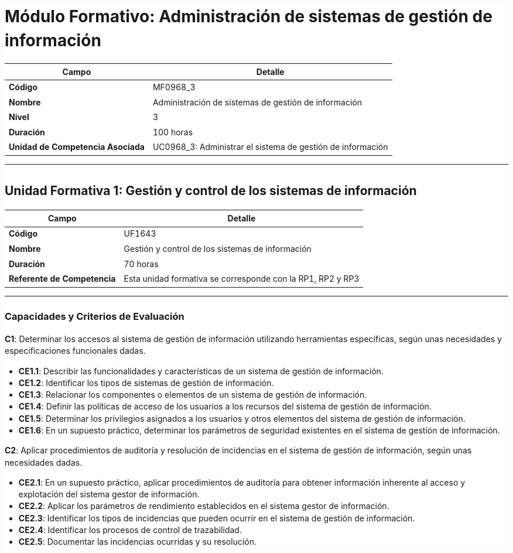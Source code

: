 # Módulo Formativo: Administración de sistemas de gestión de información

| **Campo**            | **Detalle**                                                         |
|-----------------------|---------------------------------------------------------------------|
| **Código**           | MF0968_3                                                            |
| **Nombre**           | Administración de sistemas de gestión de información                |
| **Nivel**            | 3                                                                   |
| **Duración**         | 100 horas                                                           |
| **Unidad de Competencia Asociada** | UC0968_3: Administrar el sistema de gestión de información |

---

## Unidad Formativa 1: Gestión y control de los sistemas de información

| **Campo**                | **Detalle**                                      |
|---------------------------|--------------------------------------------------|
| **Código**               | UF1643                                           |
| **Nombre**               | Gestión y control de los sistemas de información |
| **Duración**             | 70 horas                                         |
| **Referente de Competencia** | Esta unidad formativa se corresponde con la RP1, RP2 y RP3 |

---

### Capacidades y Criterios de Evaluación

**C1**: Determinar los accesos al sistema de gestión de información utilizando herramientas específicas, según unas necesidades y especificaciones funcionales dadas.

- **CE1.1**: Describir las funcionalidades y características de un sistema de gestión de información.
- **CE1.2**: Identificar los tipos de sistemas de gestión de información.
- **CE1.3**: Relacionar los componentes o elementos de un sistema de gestión de información.
- **CE1.4**: Definir las políticas de acceso de los usuarios a los recursos del sistema de gestión de información.
- **CE1.5**: Determinar los privilegios asignados a los usuarios y otros elementos del sistema de gestión de información.
- **CE1.6**: En un supuesto práctico, determinar los parámetros de seguridad existentes en el sistema de gestión de información.

**C2**: Aplicar procedimientos de auditoría y resolución de incidencias en el sistema de gestión de información, según unas necesidades dadas.

- **CE2.1**: En un supuesto práctico, aplicar procedimientos de auditoría para obtener información inherente al acceso y explotación del sistema gestor de información.
- **CE2.2**: Aplicar los parámetros de rendimiento establecidos en el sistema gestor de información.
- **CE2.3**: Identificar los tipos de incidencias que pueden ocurrir en el sistema de gestión de información.
- **CE2.4**: Identificar los procesos de control de trazabilidad.
- **CE2.5**: Documentar las incidencias ocurridas y su resolución.

